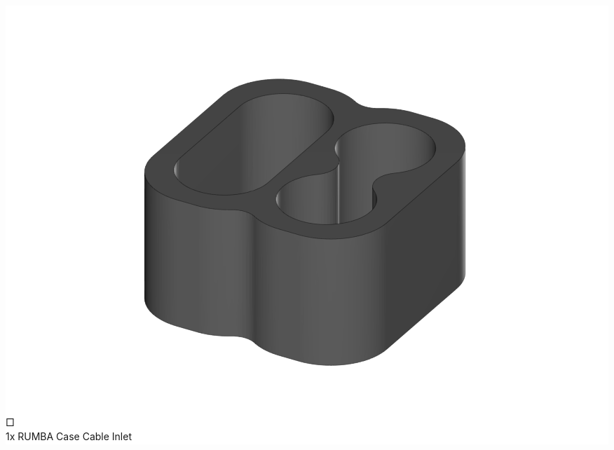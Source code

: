 <td align="left" rowspan="5"><p>□ <img src="/media/Section_1_0131.png" alt="/media/Section_1_0131.png" /><br />
 1x RUMBA Case Cable Inlet</p></td>
</tr>
<tr class="even">